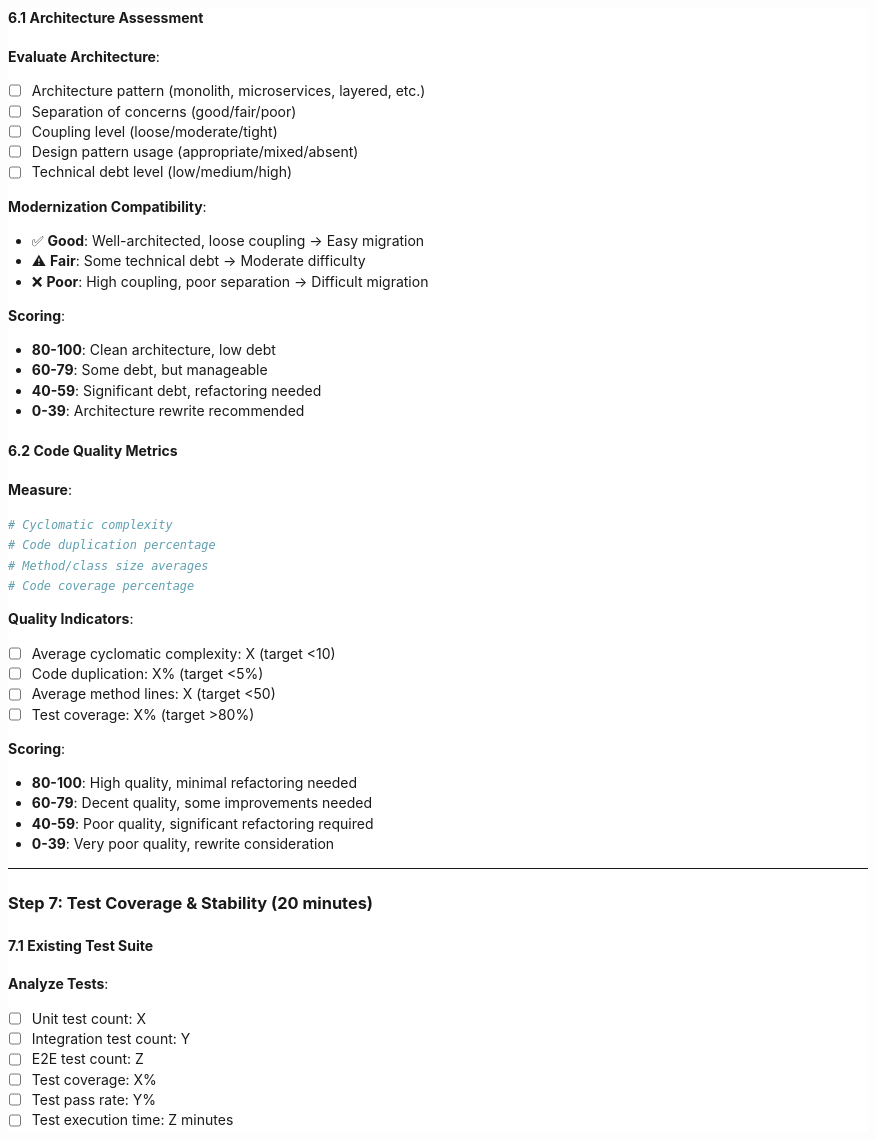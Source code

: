 #### 6.1 Architecture Assessment

**Evaluate Architecture**:
- [ ] Architecture pattern (monolith, microservices, layered, etc.)
- [ ] Separation of concerns (good/fair/poor)
- [ ] Coupling level (loose/moderate/tight)
- [ ] Design pattern usage (appropriate/mixed/absent)
- [ ] Technical debt level (low/medium/high)

**Modernization Compatibility**:
- ✅ **Good**: Well-architected, loose coupling → Easy migration
- ⚠️ **Fair**: Some technical debt → Moderate difficulty
- ❌ **Poor**: High coupling, poor separation → Difficult migration

**Scoring**:
- **80-100**: Clean architecture, low debt
- **60-79**: Some debt, but manageable
- **40-59**: Significant debt, refactoring needed
- **0-39**: Architecture rewrite recommended

#### 6.2 Code Quality Metrics

**Measure**:
```bash
# Cyclomatic complexity
# Code duplication percentage
# Method/class size averages
# Code coverage percentage
```

**Quality Indicators**:
- [ ] Average cyclomatic complexity: X (target <10)
- [ ] Code duplication: X% (target <5%)
- [ ] Average method lines: X (target <50)
- [ ] Test coverage: X% (target >80%)

**Scoring**:
- **80-100**: High quality, minimal refactoring needed
- **60-79**: Decent quality, some improvements needed
- **40-59**: Poor quality, significant refactoring required
- **0-39**: Very poor quality, rewrite consideration

---

### Step 7: Test Coverage & Stability (20 minutes)

#### 7.1 Existing Test Suite

**Analyze Tests**:
- [ ] Unit test count: X
- [ ] Integration test count: Y
- [ ] E2E test count: Z
- [ ] Test coverage: X%
- [ ] Test pass rate: Y%
- [ ] Test execution time: Z minutes
